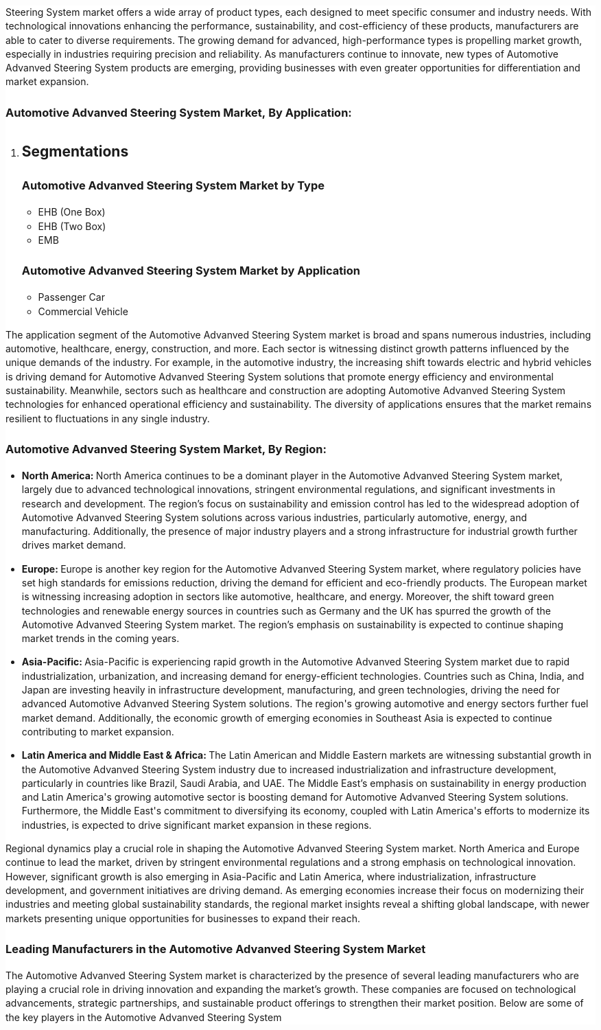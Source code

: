Steering System market offers a wide array of product types, each designed to meet specific consumer and industry needs. With technological innovations enhancing the performance, sustainability, and cost-efficiency of these products, manufacturers are able to cater to diverse requirements. The growing demand for advanced, high-performance types is propelling market growth, especially in industries requiring precision and reliability. As manufacturers continue to innovate, new types of Automotive Advanved Steering System products are emerging, providing businesses with even greater opportunities for differentiation and market expansion.</p><h3>Automotive Advanved Steering System Market,&nbsp;By Application:</h3><ol><li><h2>Segmentations</h2><h3>Automotive Advanved Steering System Market by Type</h3><ul><li>EHB (One Box)</li><li> EHB (Two Box)</li><li> EMB</li></ul><h3>Automotive Advanved Steering System Market by Application</h3><ul><li>Passenger Car</li><li> Commercial Vehicle</li></ul></li></ol><p>The application segment of the Automotive Advanved Steering System market is broad and spans numerous industries, including automotive, healthcare, energy, construction, and more. Each sector is witnessing distinct growth patterns influenced by the unique demands of the industry. For example, in the automotive industry, the increasing shift towards electric and hybrid vehicles is driving demand for Automotive Advanved Steering System solutions that promote energy efficiency and environmental sustainability. Meanwhile, sectors such as healthcare and construction are adopting Automotive Advanved Steering System technologies for enhanced operational efficiency and sustainability. The diversity of applications ensures that the market remains resilient to fluctuations in any single industry.</p><h3>Automotive Advanved Steering System Market, By Region:</h3><ul><li><p><strong>North America:&nbsp;</strong>North America continues to be a dominant player in the Automotive Advanved Steering System market, largely due to advanced technological innovations, stringent environmental regulations, and significant investments in research and development. The region&rsquo;s focus on sustainability and emission control has led to the widespread adoption of Automotive Advanved Steering System solutions across various industries, particularly automotive, energy, and manufacturing. Additionally, the presence of major industry players and a strong infrastructure for industrial growth further drives market demand.</p></li><li><p><strong><strong>Europe:&nbsp;</strong></strong>Europe is another key region for the Automotive Advanved Steering System market, where regulatory policies have set high standards for emissions reduction, driving the demand for efficient and eco-friendly products. The European market is witnessing increasing adoption in sectors like automotive, healthcare, and energy. Moreover, the shift toward green technologies and renewable energy sources in countries such as Germany and the UK has spurred the growth of the Automotive Advanved Steering System market. The region&rsquo;s emphasis on sustainability is expected to continue shaping market trends in the coming years.</p></li><li><p><strong><strong>Asia-Pacific:&nbsp;</strong></strong>Asia-Pacific is experiencing rapid growth in the Automotive Advanved Steering System market due to rapid industrialization, urbanization, and increasing demand for energy-efficient technologies. Countries such as China, India, and Japan are investing heavily in infrastructure development, manufacturing, and green technologies, driving the need for advanced Automotive Advanved Steering System solutions. The region's growing automotive and energy sectors further fuel market demand. Additionally, the economic growth of emerging economies in Southeast Asia is expected to continue contributing to market expansion.</p></li><li><p><strong><strong>Latin America and Middle East &amp; Africa:&nbsp;</strong></strong>The Latin American and Middle Eastern markets are witnessing substantial growth in the Automotive Advanved Steering System industry due to increased industrialization and infrastructure development, particularly in countries like Brazil, Saudi Arabia, and UAE. The Middle East&rsquo;s emphasis on sustainability in energy production and Latin America's growing automotive sector is boosting demand for Automotive Advanved Steering System solutions. Furthermore, the Middle East's commitment to diversifying its economy, coupled with Latin America's efforts to modernize its industries, is expected to drive significant market expansion in these regions.</p></li></ul><p>Regional dynamics play a crucial role in shaping the Automotive Advanved Steering System market. North America and Europe continue to lead the market, driven by stringent environmental regulations and a strong emphasis on technological innovation. However, significant growth is also emerging in Asia-Pacific and Latin America, where industrialization, infrastructure development, and government initiatives are driving demand. As emerging economies increase their focus on modernizing their industries and meeting global sustainability standards, the regional market insights reveal a shifting global landscape, with newer markets presenting unique opportunities for businesses to expand their reach.</p><h3><strong>Leading Manufacturers in the Automotive Advanved Steering System Market</strong></h3><p>The Automotive Advanved Steering System market is characterized by the presence of several leading manufacturers who are playing a crucial role in driving innovation and expanding the market&rsquo;s growth. These companies are focused on technological advancements, strategic partnerships, and sustainable product offerings to strengthen their market position. Below are some of the key players in the Automotive Advanved Steering System